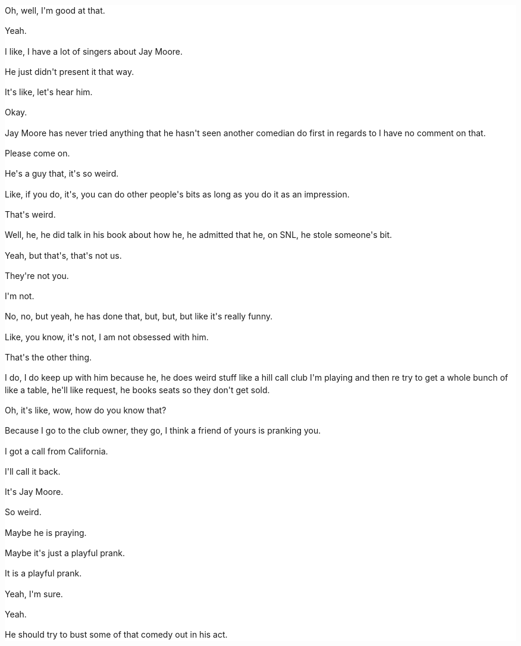 Oh, well, I'm good at that.

Yeah.

I like, I have a lot of singers about Jay Moore.

He just didn't present it that way.

It's like, let's hear him.

Okay.

Jay Moore has never tried anything that he hasn't seen another comedian do first in regards to I have no comment on that.

Please come on.

He's a guy that, it's so weird.

Like, if you do, it's, you can do other people's bits as long as you do it as an impression.

That's weird.

Well, he, he did talk in his book about how he, he admitted that he, on SNL, he stole someone's bit.

Yeah, but that's, that's not us.

They're not you.

I'm not.

No, no, but yeah, he has done that, but, but, but like it's really funny.

Like, you know, it's not, I am not obsessed with him.

That's the other thing.

I do, I do keep up with him because he, he does weird stuff like a hill call club I'm playing and then re try to get a whole bunch of like a table, he'll like request, he books seats so they don't get sold.

Oh, it's like, wow, how do you know that?

Because I go to the club owner, they go, I think a friend of yours is pranking you.

I got a call from California.

I'll call it back.

It's Jay Moore.

So weird.

Maybe he is praying.

Maybe it's just a playful prank.

It is a playful prank.

Yeah, I'm sure.

Yeah.

He should try to bust some of that comedy out in his act.

